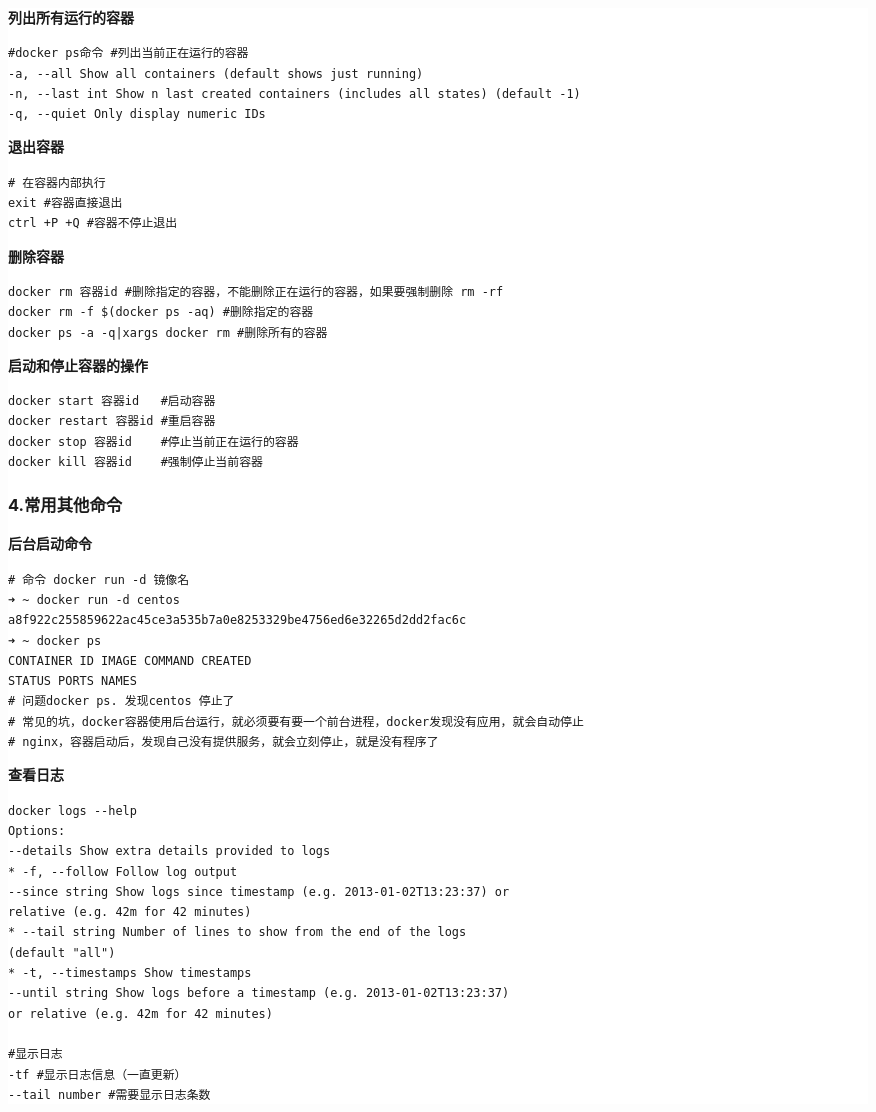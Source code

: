 **列出所有运行的容器**

```shell
#docker ps命令 #列出当前正在运行的容器
-a, --all Show all containers (default shows just running)
-n, --last int Show n last created containers (includes all states) (default -1)
-q, --quiet Only display numeric IDs
```

**退出容器**

```shell
# 在容器内部执行
exit #容器直接退出
ctrl +P +Q #容器不停止退出
```

**删除容器**

```shell
docker rm 容器id #删除指定的容器，不能删除正在运行的容器，如果要强制删除 rm -rf
docker rm -f $(docker ps -aq) #删除指定的容器
docker ps -a -q|xargs docker rm #删除所有的容器
```

**启动和停止容器的操作**

```shell
docker start 容器id 	#启动容器
docker restart 容器id #重启容器
docker stop 容器id 	#停止当前正在运行的容器
docker kill 容器id 	#强制停止当前容器
```

###  4.常用其他命令

**后台启动命令**

```shell
# 命令 docker run -d 镜像名
➜ ~ docker run -d centos
a8f922c255859622ac45ce3a535b7a0e8253329be4756ed6e32265d2dd2fac6c
➜ ~ docker ps
CONTAINER ID IMAGE COMMAND CREATED
STATUS PORTS NAMES
# 问题docker ps. 发现centos 停止了
# 常见的坑，docker容器使用后台运行，就必须要有要一个前台进程，docker发现没有应用，就会自动停止
# nginx，容器启动后，发现自己没有提供服务，就会立刻停止，就是没有程序了
```

**查看日志**

```shell
docker logs --help
Options:
--details Show extra details provided to logs
* -f, --follow Follow log output
--since string Show logs since timestamp (e.g. 2013-01-02T13:23:37) or
relative (e.g. 42m for 42 minutes)
* --tail string Number of lines to show from the end of the logs
(default "all")
* -t, --timestamps Show timestamps
--until string Show logs before a timestamp (e.g. 2013-01-02T13:23:37)
or relative (e.g. 42m for 42 minutes)

#显示日志
-tf #显示日志信息（一直更新）
--tail number #需要显示日志条数
```
